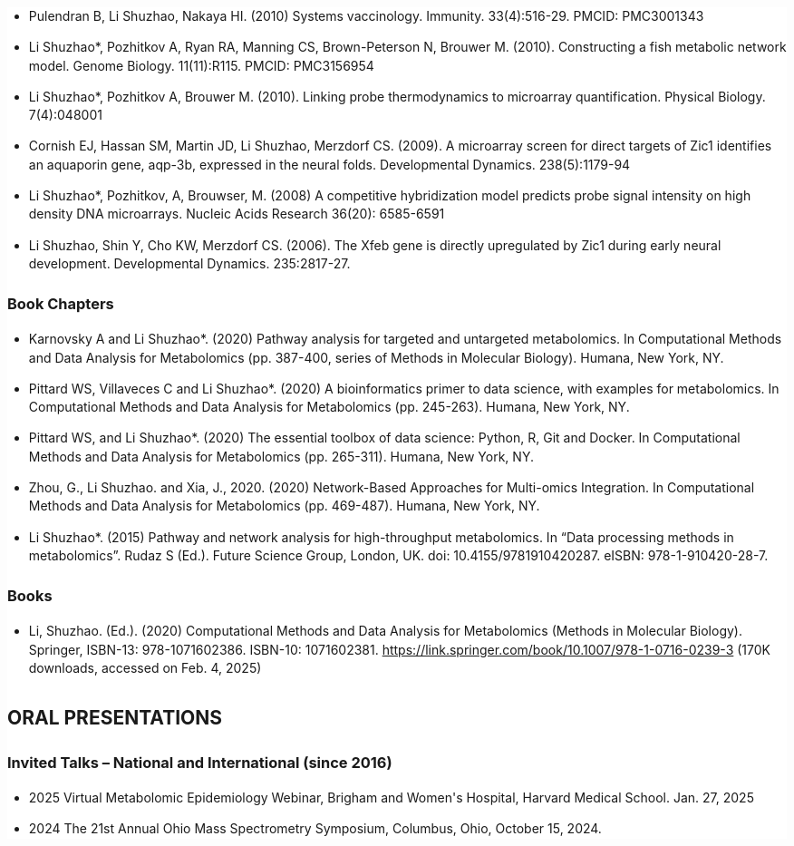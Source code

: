 - Pulendran B, Li Shuzhao, Nakaya HI. (2010) Systems vaccinology. Immunity. 33(4):516-29. PMCID: PMC3001343

- Li Shuzhao*, Pozhitkov A, Ryan RA, Manning CS, Brown-Peterson N, Brouwer M.  (2010).  Constructing a fish metabolic network model. Genome Biology. 11(11):R115.  PMCID: PMC3156954

- Li Shuzhao*, Pozhitkov A, Brouwer M. (2010). Linking probe thermodynamics to microarray quantification. Physical Biology. 7(4):048001

- Cornish EJ, Hassan SM, Martin JD, Li Shuzhao, Merzdorf CS. (2009). A microarray screen for direct targets of Zic1 identifies an aquaporin gene, aqp-3b, expressed in the neural folds. Developmental Dynamics. 238(5):1179-94

- Li Shuzhao*, Pozhitkov, A, Brouwser, M.  (2008)  A competitive hybridization model predicts probe signal intensity on high density DNA microarrays.  Nucleic Acids Research 36(20): 6585-6591  

- Li Shuzhao, Shin Y, Cho KW, Merzdorf CS. (2006). The Xfeb gene is directly upregulated by Zic1 during early neural development. Developmental Dynamics. 235:2817-27.

### Book Chapters

- Karnovsky A and Li Shuzhao*. (2020) Pathway analysis for targeted and untargeted metabolomics. In Computational Methods and Data Analysis for Metabolomics (pp. 387-400, series of Methods in Molecular Biology). Humana, New York, NY.

- Pittard WS, Villaveces C and Li Shuzhao*. (2020) A bioinformatics primer to data science, with examples for metabolomics. In Computational Methods and Data Analysis for Metabolomics (pp. 245-263). Humana, New York, NY.

- Pittard WS, and Li Shuzhao*. (2020) The essential toolbox of data science: Python, R, Git and Docker. In Computational Methods and Data Analysis for Metabolomics (pp. 265-311). Humana, New York, NY. 

- Zhou, G., Li Shuzhao. and Xia, J., 2020. (2020) Network-Based Approaches for Multi-omics Integration. In Computational Methods and Data Analysis for Metabolomics (pp. 469-487). Humana, New York, NY.

- Li Shuzhao*. (2015) Pathway and network analysis for high-throughput metabolomics. In “Data processing methods in metabolomics”. Rudaz S (Ed.). Future Science Group, London, UK. doi: 10.4155/9781910420287. eISBN: 978-1-910420-28-7.

### Books

- Li, Shuzhao. (Ed.). (2020) Computational Methods and Data Analysis for Metabolomics (Methods in Molecular Biology). Springer, ISBN-13: 978-1071602386. ISBN-10: 1071602381. https://link.springer.com/book/10.1007/978-1-0716-0239-3 (170K downloads, accessed on Feb. 4, 2025) 


## ORAL PRESENTATIONS

### Invited Talks – National and International (since 2016)

- 2025	Virtual Metabolomic Epidemiology Webinar, Brigham and Women's Hospital, Harvard Medical School. Jan. 27, 2025

- 2024	The 21st Annual Ohio Mass Spectrometry Symposium, Columbus, Ohio, October 15, 2024.

